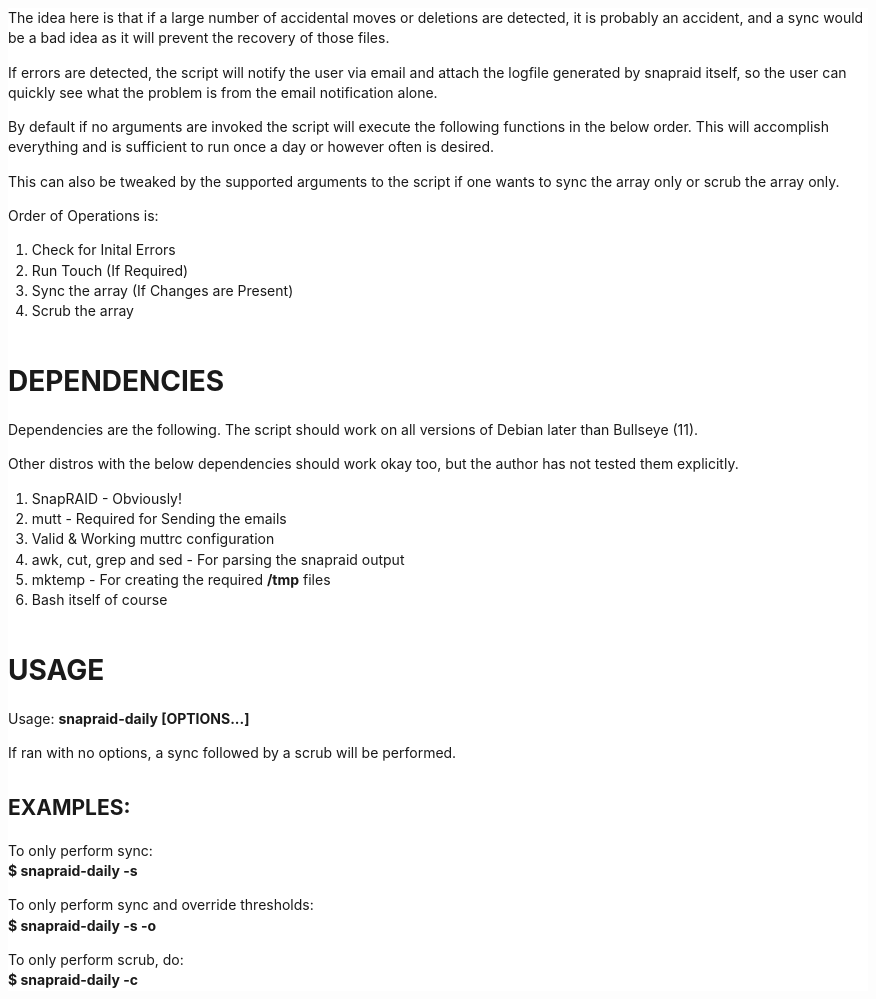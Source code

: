 The idea here is that if a large number of accidental moves or deletions
are detected, it is probably an accident, and a sync would be a bad idea
as it will prevent the recovery of those files.

If errors are detected, the script will notify the user via email and attach
the logfile generated by snapraid itself, so the user can quickly see what the
problem is from the email notification alone.

By default if no arguments are invoked the script will execute the following
functions in the below order. This will accomplish everything and is
sufficient to run once a day or however often is desired.

This can also be tweaked by the supported arguments to the script if one wants
to sync the array only or scrub the array only.

Order of Operations is:

1. Check for Inital Errors    
2. Run Touch (If Required)    
3. Sync the array (If Changes are Present)    
4. Scrub the array    

# DEPENDENCIES

Dependencies are the following. The script should work on all versions of
Debian later than Bullseye (11).

Other distros with the below dependencies should work okay too, but the author
has not tested them explicitly.

1. SnapRAID - Obviously!    
2. mutt - Required for Sending the emails     
3. Valid & Working muttrc configuration     
4. awk, cut, grep and sed - For parsing the snapraid output     
5. mktemp - For creating the required **/tmp** files     
6. Bash itself of course      

# USAGE

Usage: **snapraid-daily \[OPTIONS...\]**

If ran with no options, a sync followed by a scrub will be performed.

## EXAMPLES:

To only perform sync:    
**$ snapraid-daily -s**

To only perform sync and override thresholds:     
**$ snapraid-daily -s -o**

To only perform scrub, do:     
**$ snapraid-daily -c**
